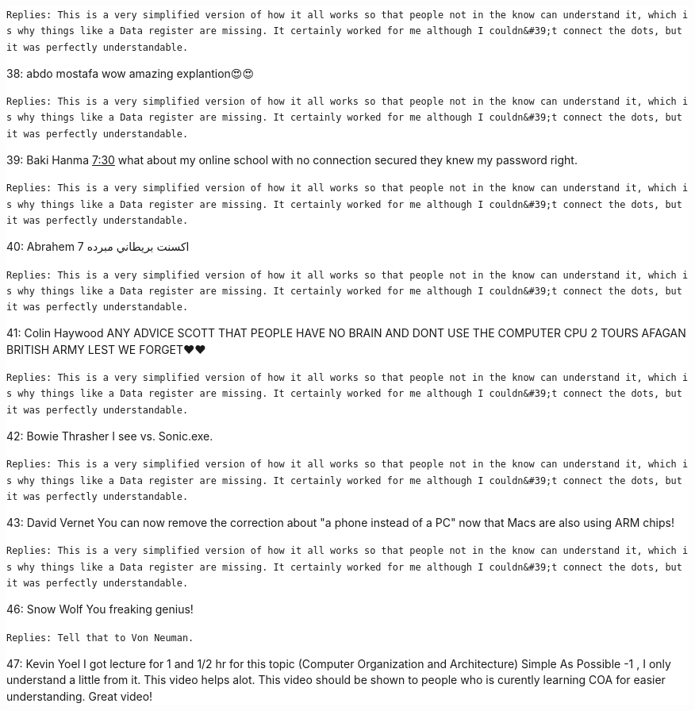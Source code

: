 	Replies: This is a very simplified version of how it all works so that people not in the know can understand it, which is why things like a Data register are missing. It certainly worked for me although I couldn&#39;t connect the dots, but it was perfectly understandable.

38: abdo mostafa 
 wow amazing explantion😍😍 

 	Replies: This is a very simplified version of how it all works so that people not in the know can understand it, which is why things like a Data register are missing. It certainly worked for me although I couldn&#39;t connect the dots, but it was perfectly understandable.

39: Baki Hanma 
 <a href="https://www.youtube.com/watch?v=Z5JC9Ve1sfI&amp;t=7m30s">7:30</a> what about my online school with no connection secured they knew my password right. 

 	Replies: This is a very simplified version of how it all works so that people not in the know can understand it, which is why things like a Data register are missing. It certainly worked for me although I couldn&#39;t connect the dots, but it was perfectly understandable.

40: Abrahem 7 
 اكسنت بريطاني مبرده 

 	Replies: This is a very simplified version of how it all works so that people not in the know can understand it, which is why things like a Data register are missing. It certainly worked for me although I couldn&#39;t connect the dots, but it was perfectly understandable.

41: Colin Haywood 
 ANY ADVICE SCOTT THAT PEOPLE HAVE NO BRAIN AND DONT USE THE COMPUTER CPU 2 TOURS AFAGAN BRITISH ARMY LEST WE FORGET❤❤ 

 	Replies: This is a very simplified version of how it all works so that people not in the know can understand it, which is why things like a Data register are missing. It certainly worked for me although I couldn&#39;t connect the dots, but it was perfectly understandable.

42: Bowie Thrasher 
 I see vs. Sonic.exe. 

 	Replies: This is a very simplified version of how it all works so that people not in the know can understand it, which is why things like a Data register are missing. It certainly worked for me although I couldn&#39;t connect the dots, but it was perfectly understandable.

43: David Vernet 
 You can now remove the correction about &quot;a phone instead of a PC&quot; now that Macs are also using ARM chips! 

 	Replies: This is a very simplified version of how it all works so that people not in the know can understand it, which is why things like a Data register are missing. It certainly worked for me although I couldn&#39;t connect the dots, but it was perfectly understandable.

46: Snow Wolf 
 You freaking genius! 

 	Replies: Tell that to Von Neuman.

47: Kevin Yoel 
 I got lecture for 1 and 1/2 hr for this topic (Computer Organization and Architecture) Simple As Possible -1 , I only understand a little from it. This video helps alot. This video should be shown to people who is curently learning COA for easier understanding. Great video! 
